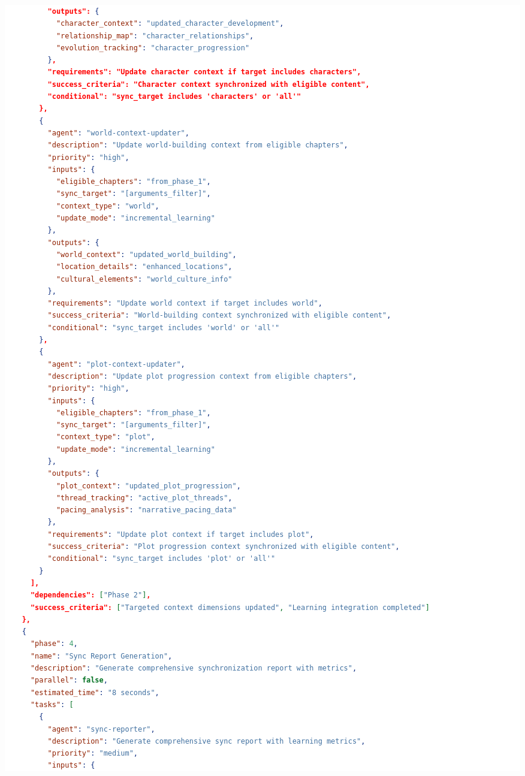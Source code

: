 ```json
          "outputs": {
            "character_context": "updated_character_development",
            "relationship_map": "character_relationships",
            "evolution_tracking": "character_progression"
          },
          "requirements": "Update character context if target includes characters",
          "success_criteria": "Character context synchronized with eligible content",
          "conditional": "sync_target includes 'characters' or 'all'"
        },
        {
          "agent": "world-context-updater",
          "description": "Update world-building context from eligible chapters",
          "priority": "high",
          "inputs": {
            "eligible_chapters": "from_phase_1",
            "sync_target": "[arguments_filter]",
            "context_type": "world",
            "update_mode": "incremental_learning"
          },
          "outputs": {
            "world_context": "updated_world_building",
            "location_details": "enhanced_locations",
            "cultural_elements": "world_culture_info"
          },
          "requirements": "Update world context if target includes world",
          "success_criteria": "World-building context synchronized with eligible content",
          "conditional": "sync_target includes 'world' or 'all'"
        },
        {
          "agent": "plot-context-updater",
          "description": "Update plot progression context from eligible chapters",
          "priority": "high",
          "inputs": {
            "eligible_chapters": "from_phase_1",
            "sync_target": "[arguments_filter]",
            "context_type": "plot",
            "update_mode": "incremental_learning"
          },
          "outputs": {
            "plot_context": "updated_plot_progression",
            "thread_tracking": "active_plot_threads",
            "pacing_analysis": "narrative_pacing_data"
          },
          "requirements": "Update plot context if target includes plot",
          "success_criteria": "Plot progression context synchronized with eligible content",
          "conditional": "sync_target includes 'plot' or 'all'"
        }
      ],
      "dependencies": ["Phase 2"],
      "success_criteria": ["Targeted context dimensions updated", "Learning integration completed"]
    },
    {
      "phase": 4,
      "name": "Sync Report Generation",
      "description": "Generate comprehensive synchronization report with metrics",
      "parallel": false,
      "estimated_time": "8 seconds",
      "tasks": [
        {
          "agent": "sync-reporter",
          "description": "Generate comprehensive sync report with learning metrics",
          "priority": "medium",
          "inputs": {
```